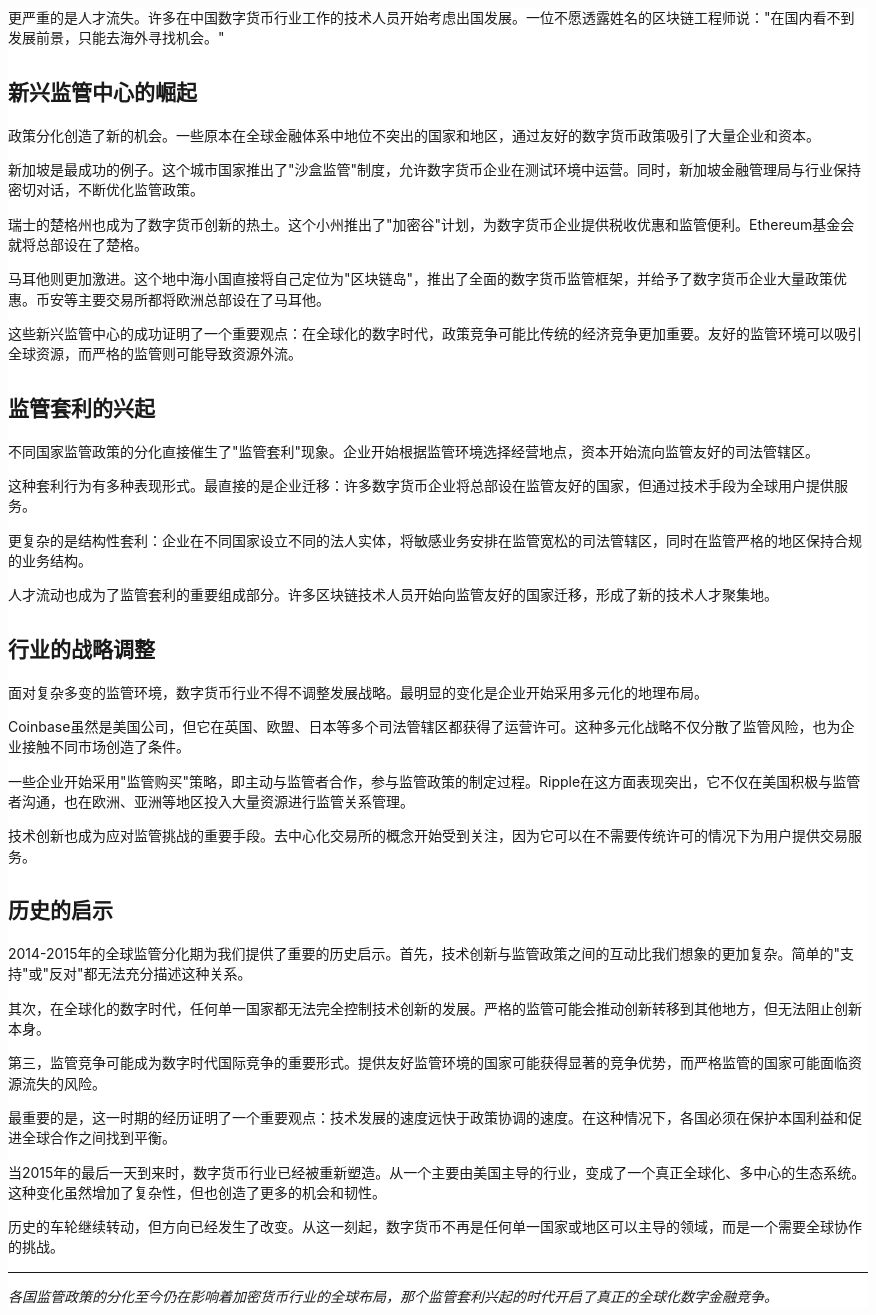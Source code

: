 更严重的是人才流失。许多在中国数字货币行业工作的技术人员开始考虑出国发展。一位不愿透露姓名的区块链工程师说："在国内看不到发展前景，只能去海外寻找机会。"

## 新兴监管中心的崛起

政策分化创造了新的机会。一些原本在全球金融体系中地位不突出的国家和地区，通过友好的数字货币政策吸引了大量企业和资本。

新加坡是最成功的例子。这个城市国家推出了"沙盒监管"制度，允许数字货币企业在测试环境中运营。同时，新加坡金融管理局与行业保持密切对话，不断优化监管政策。

瑞士的楚格州也成为了数字货币创新的热土。这个小州推出了"加密谷"计划，为数字货币企业提供税收优惠和监管便利。Ethereum基金会就将总部设在了楚格。

马耳他则更加激进。这个地中海小国直接将自己定位为"区块链岛"，推出了全面的数字货币监管框架，并给予了数字货币企业大量政策优惠。币安等主要交易所都将欧洲总部设在了马耳他。

这些新兴监管中心的成功证明了一个重要观点：在全球化的数字时代，政策竞争可能比传统的经济竞争更加重要。友好的监管环境可以吸引全球资源，而严格的监管则可能导致资源外流。

## 监管套利的兴起

不同国家监管政策的分化直接催生了"监管套利"现象。企业开始根据监管环境选择经营地点，资本开始流向监管友好的司法管辖区。

这种套利行为有多种表现形式。最直接的是企业迁移：许多数字货币企业将总部设在监管友好的国家，但通过技术手段为全球用户提供服务。

更复杂的是结构性套利：企业在不同国家设立不同的法人实体，将敏感业务安排在监管宽松的司法管辖区，同时在监管严格的地区保持合规的业务结构。

人才流动也成为了监管套利的重要组成部分。许多区块链技术人员开始向监管友好的国家迁移，形成了新的技术人才聚集地。

## 行业的战略调整

面对复杂多变的监管环境，数字货币行业不得不调整发展战略。最明显的变化是企业开始采用多元化的地理布局。

Coinbase虽然是美国公司，但它在英国、欧盟、日本等多个司法管辖区都获得了运营许可。这种多元化战略不仅分散了监管风险，也为企业接触不同市场创造了条件。

一些企业开始采用"监管购买"策略，即主动与监管者合作，参与监管政策的制定过程。Ripple在这方面表现突出，它不仅在美国积极与监管者沟通，也在欧洲、亚洲等地区投入大量资源进行监管关系管理。

技术创新也成为应对监管挑战的重要手段。去中心化交易所的概念开始受到关注，因为它可以在不需要传统许可的情况下为用户提供交易服务。

## 历史的启示

2014-2015年的全球监管分化期为我们提供了重要的历史启示。首先，技术创新与监管政策之间的互动比我们想象的更加复杂。简单的"支持"或"反对"都无法充分描述这种关系。

其次，在全球化的数字时代，任何单一国家都无法完全控制技术创新的发展。严格的监管可能会推动创新转移到其他地方，但无法阻止创新本身。

第三，监管竞争可能成为数字时代国际竞争的重要形式。提供友好监管环境的国家可能获得显著的竞争优势，而严格监管的国家可能面临资源流失的风险。

最重要的是，这一时期的经历证明了一个重要观点：技术发展的速度远快于政策协调的速度。在这种情况下，各国必须在保护本国利益和促进全球合作之间找到平衡。

当2015年的最后一天到来时，数字货币行业已经被重新塑造。从一个主要由美国主导的行业，变成了一个真正全球化、多中心的生态系统。这种变化虽然增加了复杂性，但也创造了更多的机会和韧性。

历史的车轮继续转动，但方向已经发生了改变。从这一刻起，数字货币不再是任何单一国家或地区可以主导的领域，而是一个需要全球协作的挑战。

---

*各国监管政策的分化至今仍在影响着加密货币行业的全球布局，那个监管套利兴起的时代开启了真正的全球化数字金融竞争。*
